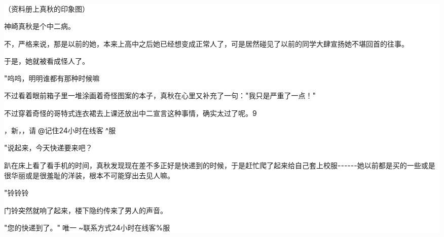 （资料册上真秋的印象图）





 







神崎真秋是个中二病。





不，严格来说，那是以前的她，本来上高中之后她已经想变成正常人了，可是居然碰见了以前的同学大肆宣扬她不堪回首的往事。





于是，她就被看成怪人了。





"呜呜，明明谁都有那种时候嘛





不过看着眼前箱子里一堆涂画着奇怪图案的本子，真秋在心里又补充了一句："我只是严重了一点！"





不过穿着奇怪的哥特式连衣裙去上课还放出中二宣言这种事情，确实太过了呢。9



 ，新，，请 @记住24小时在线客 ^服



"说起来，今天快递要来吧？





趴在床上看了看手机的时间，真秋发现现在差不多正好是快递到的时候，于是赶忙爬了起来给自己套上校服------她以前都是买的一些或是很华丽或是很羞耻的洋装，根本不可能穿出去见人嘛。







"铃铃铃





门铃突然就响了起来，楼下隐约传来了男人的声音。





"您的快递到了。" 唯一 ~联系方式24小时在线客%服


